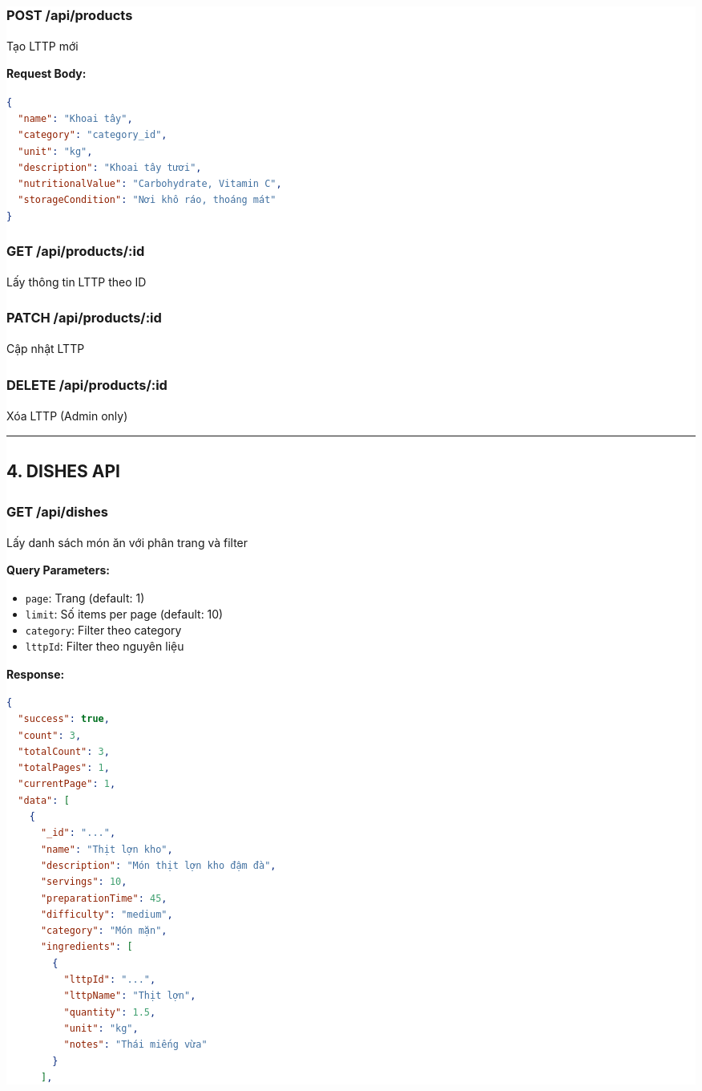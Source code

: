 ### POST /api/products
Tạo LTTP mới

**Request Body:**
```json
{
  "name": "Khoai tây",
  "category": "category_id",
  "unit": "kg",
  "description": "Khoai tây tươi",
  "nutritionalValue": "Carbohydrate, Vitamin C",
  "storageCondition": "Nơi khô ráo, thoáng mát"
}
```

### GET /api/products/:id
Lấy thông tin LTTP theo ID

### PATCH /api/products/:id
Cập nhật LTTP

### DELETE /api/products/:id
Xóa LTTP (Admin only)

---

## 4. DISHES API

### GET /api/dishes
Lấy danh sách món ăn với phân trang và filter

**Query Parameters:**
- `page`: Trang (default: 1)
- `limit`: Số items per page (default: 10)
- `category`: Filter theo category
- `lttpId`: Filter theo nguyên liệu

**Response:**
```json
{
  "success": true,
  "count": 3,
  "totalCount": 3,
  "totalPages": 1,
  "currentPage": 1,
  "data": [
    {
      "_id": "...",
      "name": "Thịt lợn kho",
      "description": "Món thịt lợn kho đậm đà",
      "servings": 10,
      "preparationTime": 45,
      "difficulty": "medium",
      "category": "Món mặn",
      "ingredients": [
        {
          "lttpId": "...",
          "lttpName": "Thịt lợn",
          "quantity": 1.5,
          "unit": "kg",
          "notes": "Thái miếng vừa"
        }
      ],
```